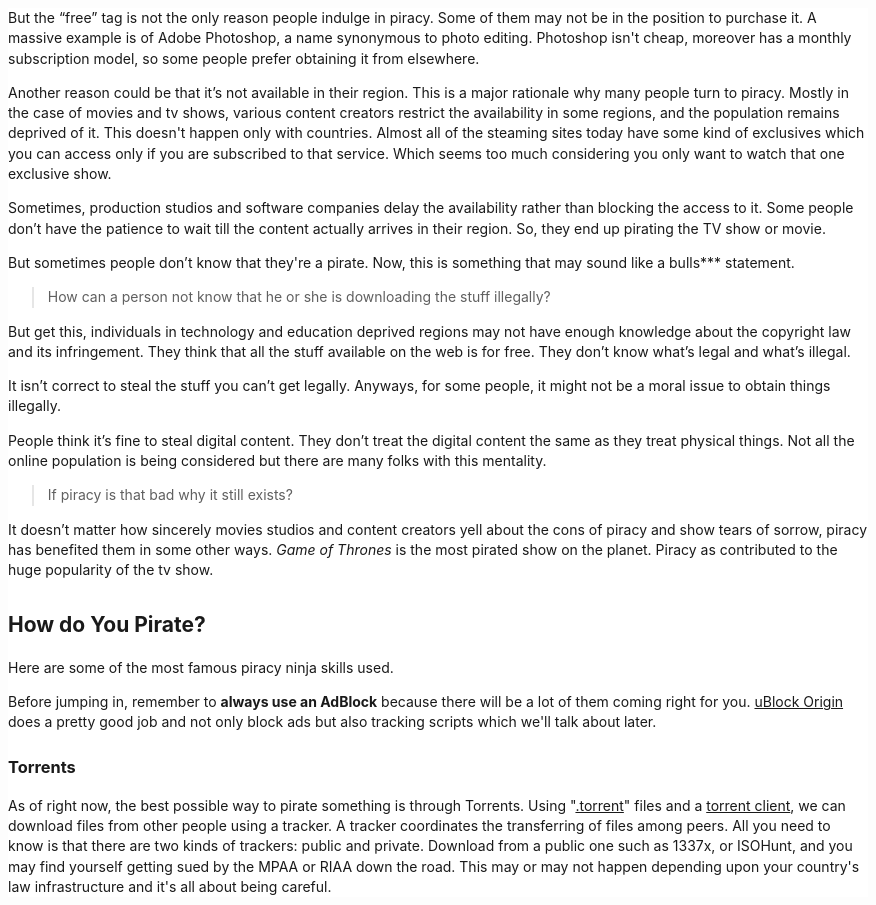 But the “free” tag is not the only reason people indulge in piracy. Some of them may not be in the position to purchase it. A massive example is of Adobe Photoshop, a name synonymous to photo editing. Photoshop isn't cheap, moreover has a monthly subscription model, so some people prefer obtaining it from elsewhere.

Another reason could be that it’s not available in their region. This is a major rationale why many people turn to piracy. Mostly in the case of movies and tv shows, various content creators restrict the availability in some regions, and the population remains deprived of it. This doesn't happen only with countries. Almost all of the steaming sites today have some kind of exclusives which you can access only if you are subscribed to that service. Which seems too much considering you only want to watch that one exclusive show.

Sometimes, production studios and software companies delay the availability rather than blocking the access to it. Some people don’t have the patience to wait till the content actually arrives in their region. So, they end up pirating the TV show or movie.

But sometimes people don’t know that they're a pirate. Now, this is something that may sound like a bulls\*\*\* statement.

> How can a person not know that he or she is downloading the stuff illegally?

But get this, individuals in technology and education deprived regions may not have enough knowledge about the copyright law and its infringement. They think that all the stuff available on the web is for free. They don’t know what’s legal and what’s illegal.

It isn’t correct to steal the stuff you can’t get legally. Anyways, for some people, it might not be a moral issue to obtain things illegally.

People think it’s fine to steal digital content. They don’t treat the digital content the same as they treat physical things. Not all the online population is being considered but there are many folks with this mentality.

> If piracy is that bad why it still exists?

It doesn’t matter how sincerely movies studios and content creators yell about the cons of piracy and show tears of sorrow, piracy has benefited them in some other ways. _Game of Thrones_ is the most pirated show on the planet. Piracy as contributed to the huge popularity of the tv show.

## How do You Pirate?

Here are some of the most famous piracy ninja skills used.

Before jumping in, remember to **always use an AdBlock** because there will be a lot of them coming right for you. [uBlock Origin](https://github.com/gorhill/uBlock) does a pretty good job and not only block ads but also tracking scripts which we'll talk about later.

### Torrents

As of right now, the best possible way to pirate something is through Torrents. Using "[.torrent](https://en.m.wikipedia.org/wiki/Torrent_file)" files and a [torrent client](https://en.m.wikipedia.org/wiki/Glossary_of_BitTorrent_terms#Client), we can download files from other people using a tracker. A tracker coordinates the transferring of files among peers. All you need to know is that there are two kinds of trackers: public and private. Download from a public one such as 1337x, or ISOHunt, and you may find yourself getting sued by the MPAA or RIAA down the road. This may or may not happen depending upon your country's law infrastructure and it's all about being careful.
